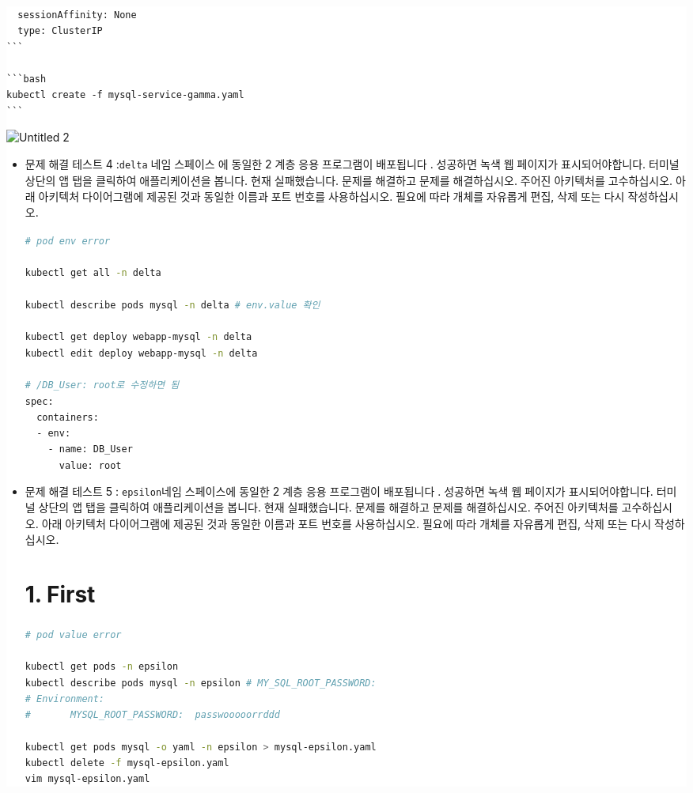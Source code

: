       sessionAffinity: None
      type: ClusterIP
    ```

    ```bash
    kubectl create -f mysql-service-gamma.yaml
    ```

![Untitled 2](https://user-images.githubusercontent.com/63388678/104706102-0a859100-575e-11eb-9607-27a65f371e27.png)

- 문제 해결 테스트 4 :`delta` 네임 스페이스 에 동일한 2 계층 응용 프로그램이 배포됩니다 . 성공하면 녹색 웹 페이지가 표시되어야합니다. 터미널 상단의 앱 탭을 클릭하여 애플리케이션을 봅니다. 현재 실패했습니다. 문제를 해결하고 문제를 해결하십시오. 주어진 아키텍처를 고수하십시오. 아래 아키텍처 다이어그램에 제공된 것과 동일한 이름과 포트 번호를 사용하십시오. 필요에 따라 개체를 자유롭게 편집, 삭제 또는 다시 작성하십시오.

    ```bash
    # pod env error

    kubectl get all -n delta

    kubectl describe pods mysql -n delta # env.value 확인

    kubectl get deploy webapp-mysql -n delta
    kubectl edit deploy webapp-mysql -n delta

    # /DB_User: root로 수정하면 됨
    spec:
      containers:
      - env:
        - name: DB_User
          value: root
    ```

- 문제 해결 테스트 5 : `epsilon`네임 스페이스에 동일한 2 계층 응용 프로그램이 배포됩니다 . 성공하면 녹색 웹 페이지가 표시되어야합니다. 터미널 상단의 앱 탭을 클릭하여 애플리케이션을 봅니다. 현재 실패했습니다. 문제를 해결하고 문제를 해결하십시오. 주어진 아키텍처를 고수하십시오. 아래 아키텍처 다이어그램에 제공된 것과 동일한 이름과 포트 번호를 사용하십시오. 필요에 따라 개체를 자유롭게 편집, 삭제 또는 다시 작성하십시오.

    # 1. First

    ```bash
    # pod value error

    kubectl get pods -n epsilon
    kubectl describe pods mysql -n epsilon # MY_SQL_ROOT_PASSWORD:
    # Environment:
    #       MYSQL_ROOT_PASSWORD:  passwooooorrddd

    kubectl get pods mysql -o yaml -n epsilon > mysql-epsilon.yaml
    kubectl delete -f mysql-epsilon.yaml
    vim mysql-epsilon.yaml
    ```
